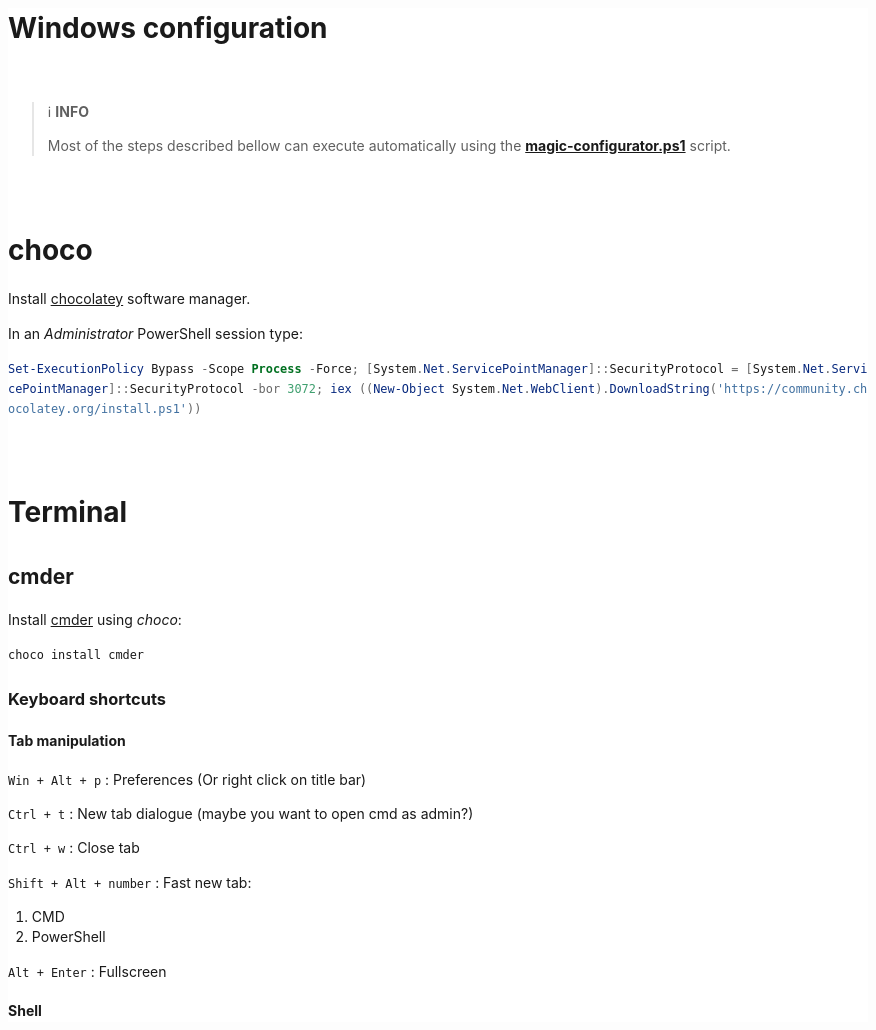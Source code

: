 # Windows configuration

<br>

> :information_source: **INFO**
> 
> Most of the steps described bellow can execute automatically using the **[magic-configurator.ps1](https://github.com/smyrnakis/DevEnv-configuration/tree/master/Windows/magic-configurator/)** script.

<br>

# choco

Install <a href="https://chocolatey.org/install" target="_blank">chocolatey</a> software manager.

In an *Administrator* PowerShell session type:

``` ps1
Set-ExecutionPolicy Bypass -Scope Process -Force; [System.Net.ServicePointManager]::SecurityProtocol = [System.Net.ServicePointManager]::SecurityProtocol -bor 3072; iex ((New-Object System.Net.WebClient).DownloadString('https://community.chocolatey.org/install.ps1'))
```

<br>

# Terminal

## cmder

Install <a href="https://cmder.net/" target="_blank">cmder</a> using *choco*:

``` ps1
choco install cmder
```

### Keyboard shortcuts

#### Tab manipulation

`Win + Alt + p` : Preferences (Or right click on title bar)

`Ctrl + t` : New tab dialogue (maybe you want to open cmd as admin?)

`Ctrl + w` : Close tab

`Shift + Alt + number` : Fast new tab:
1. CMD
2. PowerShell

`Alt + Enter` : Fullscreen

#### Shell
